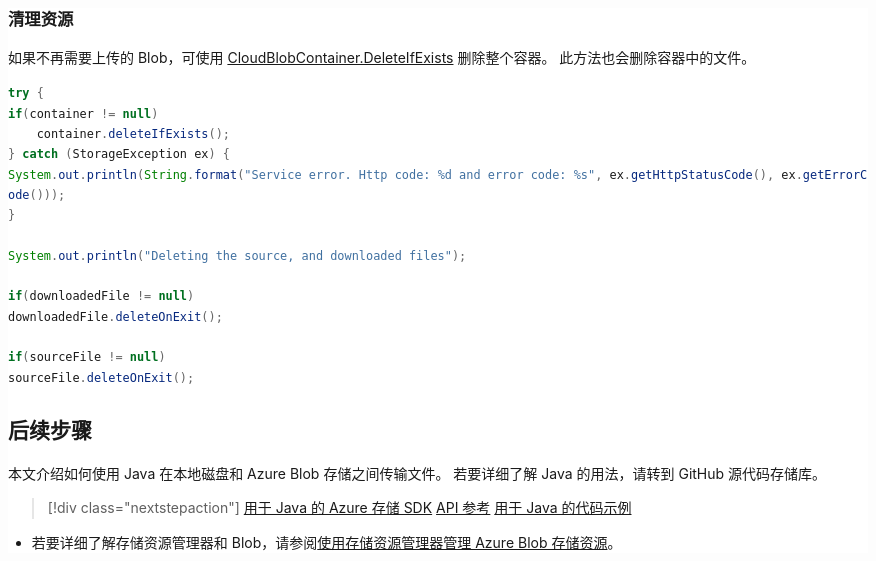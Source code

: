 ### <a name="clean-up-resources"></a>清理资源

如果不再需要上传的 Blob，可使用 [CloudBlobContainer.DeleteIfExists](https://docs.microsoft.com/java/api/com.microsoft.azure.storage.blob._cloud_blob_container.deleteifexists#com_microsoft_azure_storage_blob__cloud_blob_container_deleteIfExists) 删除整个容器。 此方法也会删除容器中的文件。

```java
try {
if(container != null)
    container.deleteIfExists();
} catch (StorageException ex) {
System.out.println(String.format("Service error. Http code: %d and error code: %s", ex.getHttpStatusCode(), ex.getErrorCode()));
}

System.out.println("Deleting the source, and downloaded files");

if(downloadedFile != null)
downloadedFile.deleteOnExit();
        
if(sourceFile != null)
sourceFile.deleteOnExit();
```

## <a name="next-steps"></a>后续步骤

本文介绍如何使用 Java 在本地磁盘和 Azure Blob 存储之间传输文件。 若要详细了解 Java 的用法，请转到 GitHub 源代码存储库。

> [!div class="nextstepaction"]
> [用于 Java 的 Azure 存储 SDK](https://github.com/azure/azure-storage-java) 
> [API 参考](https://docs.azure.cn/zh-cn/java/api/storage/clientlibrary?view=azure-java-stable)
> [用于 Java 的代码示例](../common/storage-samples-java.md)

* 若要详细了解存储资源管理器和 Blob，请参阅[使用存储资源管理器管理 Azure Blob 存储资源](../../vs-azure-tools-storage-explorer-blobs.md?toc=%2fstorage%2fblobs%2ftoc.json)。